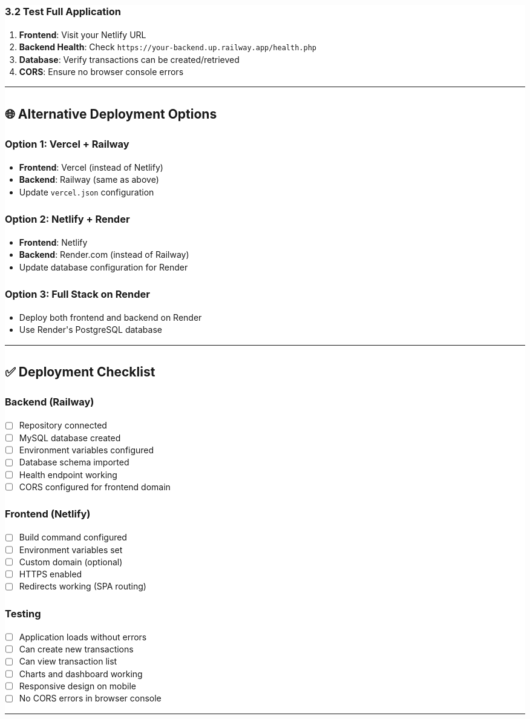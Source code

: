 ### 3.2 Test Full Application
1. **Frontend**: Visit your Netlify URL
2. **Backend Health**: Check `https://your-backend.up.railway.app/health.php`
3. **Database**: Verify transactions can be created/retrieved
4. **CORS**: Ensure no browser console errors

---

## 🌐 Alternative Deployment Options

### Option 1: Vercel + Railway
- **Frontend**: Vercel (instead of Netlify)
- **Backend**: Railway (same as above)
- Update `vercel.json` configuration

### Option 2: Netlify + Render
- **Frontend**: Netlify
- **Backend**: Render.com (instead of Railway)
- Update database configuration for Render

### Option 3: Full Stack on Render
- Deploy both frontend and backend on Render
- Use Render's PostgreSQL database

---

## ✅ Deployment Checklist

### Backend (Railway)
- [ ] Repository connected
- [ ] MySQL database created
- [ ] Environment variables configured
- [ ] Database schema imported
- [ ] Health endpoint working
- [ ] CORS configured for frontend domain

### Frontend (Netlify)
- [ ] Build command configured
- [ ] Environment variables set
- [ ] Custom domain (optional)
- [ ] HTTPS enabled
- [ ] Redirects working (SPA routing)

### Testing
- [ ] Application loads without errors
- [ ] Can create new transactions
- [ ] Can view transaction list
- [ ] Charts and dashboard working
- [ ] Responsive design on mobile
- [ ] No CORS errors in browser console

---